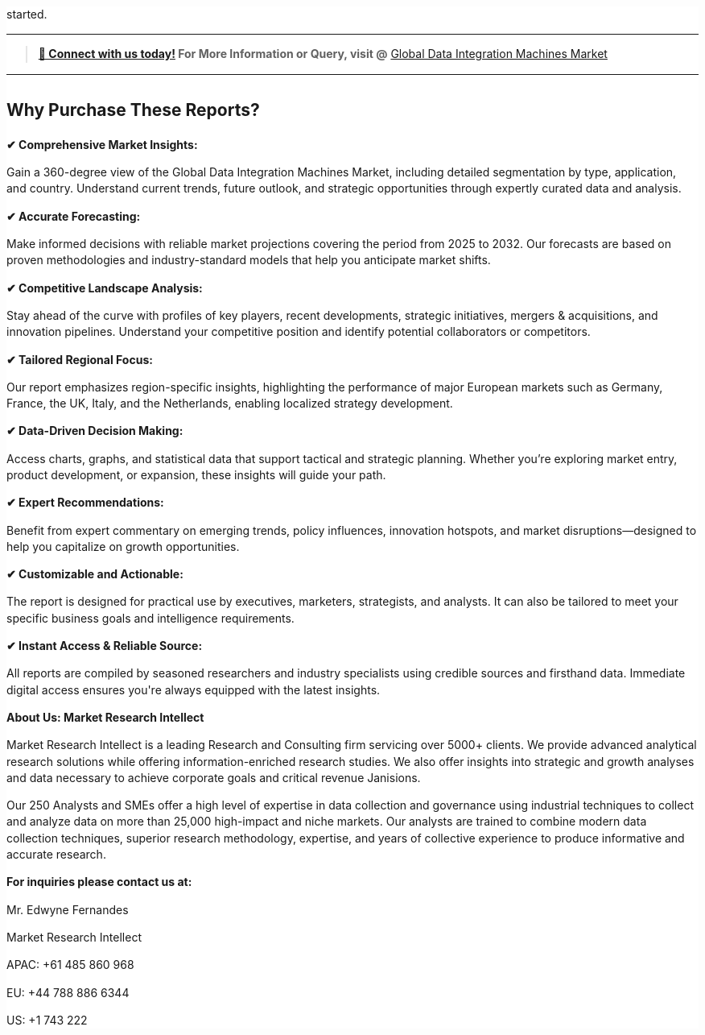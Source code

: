 started.</p><hr /><blockquote><p><span class="font-[700]"><strong><a href="https://www.marketresearchintellect.com/product/global-data-integration-machines-market-size-and-forecast/?utm_source=Linkedin&utm_medium=019">📩 Connect with us today!</a> For More Information or Query, visit&nbsp;@</strong>&nbsp;</span><span class="font-[700]"><a href="https://www.marketresearchintellect.com/product/global-data-integration-machines-market-size-and-forecast/?utm_source=Linkedin&utm_medium=019" target="_blank" data-tracking-control-name="article-ssr-frontend-pulse_little-text-block" data-tracking-will-navigate="" data-test-link="">Global Data Integration Machines Market</a></span></p></blockquote><hr /><h2>Why Purchase These Reports?</h2><p><strong>✔ Comprehensive Market Insights:</strong></p><p>Gain a 360-degree view of the Global Data Integration Machines Market, including detailed segmentation by type, application, and country. Understand current trends, future outlook, and strategic opportunities through expertly curated data and analysis.</p><p><strong>✔ Accurate Forecasting:</strong></p><p>Make informed decisions with reliable market projections covering the period from 2025 to 2032. Our forecasts are based on proven methodologies and industry-standard models that help you anticipate market shifts.</p><p><strong>✔ Competitive Landscape Analysis:</strong></p><p>Stay ahead of the curve with profiles of key players, recent developments, strategic initiatives, mergers &amp; acquisitions, and innovation pipelines. Understand your competitive position and identify potential collaborators or competitors.</p><p><strong>✔ Tailored Regional Focus:</strong></p><p>Our report emphasizes region-specific insights, highlighting the performance of major European markets such as Germany, France, the UK, Italy, and the Netherlands, enabling localized strategy development.</p><p><strong>✔ Data-Driven Decision Making:</strong></p><p>Access charts, graphs, and statistical data that support tactical and strategic planning. Whether you&rsquo;re exploring market entry, product development, or expansion, these insights will guide your path.</p><p><strong>✔ Expert Recommendations:</strong></p><p>Benefit from expert commentary on emerging trends, policy influences, innovation hotspots, and market disruptions&mdash;designed to help you capitalize on growth opportunities.</p><p><strong>✔ Customizable and Actionable:</strong></p><p>The report is designed for practical use by executives, marketers, strategists, and analysts. It can also be tailored to meet your specific business goals and intelligence requirements.</p><p><strong>✔ Instant Access &amp; Reliable Source:</strong></p><p>All reports are compiled by seasoned researchers and industry specialists using credible sources and firsthand data. Immediate digital access ensures you're always equipped with the latest insights.</p><p><strong><span class="font-[700]">About Us: Market Research Intellect</span></strong></p><p><span class="">Market Research Intellect is a leading Research and Consulting firm servicing over 5000+ clients. We provide advanced analytical research solutions while offering information-enriched research studies.&nbsp;</span>We also offer insights into strategic and growth analyses and data necessary to achieve corporate goals and critical revenue Janisions.</p><p><span class="">Our 250 Analysts and SMEs offer a high level of expertise in data collection and governance using industrial techniques to collect and analyze data on more than 25,000 high-impact and niche markets. Our analysts are trained to combine modern data collection techniques, superior research methodology, expertise, and years of collective experience to produce informative and accurate research.</span></p><p><strong>For inquiries please contact us at:</strong></p><p>Mr. Edwyne Fernandes</p><p>Market Research Intellect</p><p>APAC: +61 485 860 968</p><p>EU: +44 788 886 6344</p><p>US: +1 743 222